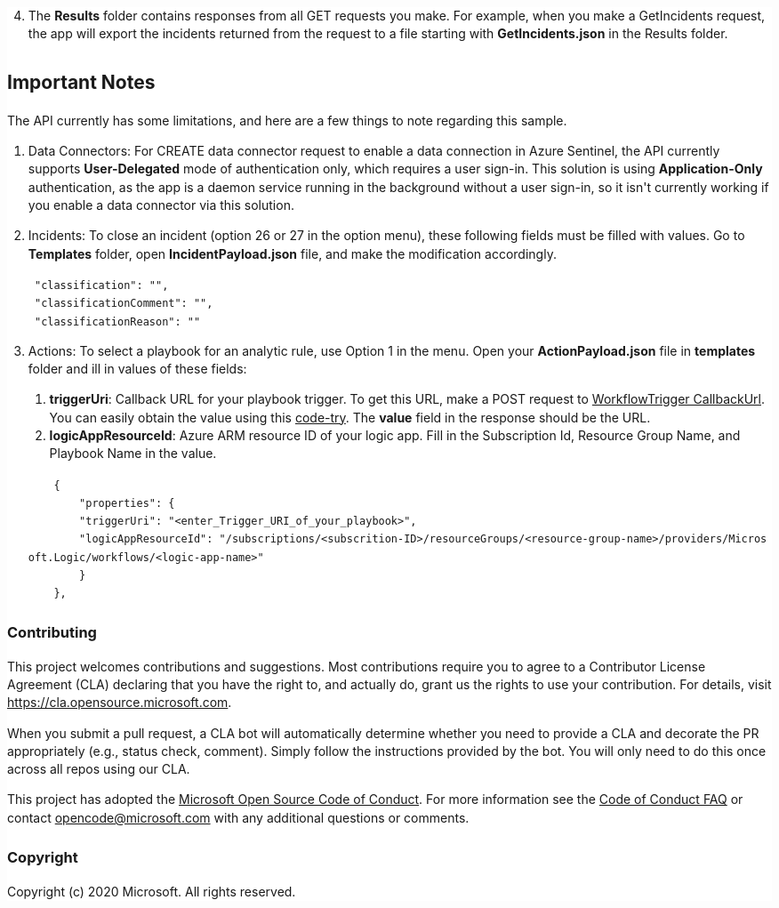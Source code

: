 4. The **Results** folder contains responses from all GET requests you make. For example, when you make a GetIncidents request, the app will export the incidents returned from the request to a file starting with **GetIncidents.json** in the Results folder.

## Important Notes
The API currently has some limitations, and here are a few things to note regarding this sample.

1. Data Connectors: For CREATE data connector request to enable a data connection in Azure Sentinel, the API currently supports **User-Delegated** mode of authentication only, which requires a user sign-in. This solution is using **Application-Only** authentication, as the app is a daemon service running in the background without a user sign-in, so it isn't currently working if you enable a data connector via this solution.

2. Incidents: To close an incident (option 26 or 27 in the option menu), these following fields must be filled with values. Go to **Templates** folder, open **IncidentPayload.json** file, and make the modification accordingly.
        
        "classification": "",
        "classificationComment": "",
        "classificationReason": ""

3. Actions: To select a playbook for an analytic rule, use Option 1 in the menu. Open your **ActionPayload.json** file in **templates** folder and ill in values of these fields:
    1. **triggerUri**: Callback URL for your playbook trigger. To get this URL, make a POST request to [WorkflowTrigger CallbackUrl](https://docs.microsoft.com/rest/api/logic/workflowtriggers/listcallbackurl). You can easily obtain the value using this [code-try](https://docs.microsoft.com/rest/api/logic/workflowtriggers/listcallbackurl#code-try-0). The **value** field in the response should be the URL.
    2. **logicAppResourceId**: Azure ARM resource ID of your logic app. Fill in the Subscription Id, Resource Group Name, and Playbook Name in the value.

    ```[
        {
            "properties": {
            "triggerUri": "<enter_Trigger_URI_of_your_playbook>",
            "logicAppResourceId": "/subscriptions/<subscrition-ID>/resourceGroups/<resource-group-name>/providers/Microsoft.Logic/workflows/<logic-app-name>"
            }
        },
    ```

### Contributing

This project welcomes contributions and suggestions.  Most contributions require you to agree to a Contributor License Agreement (CLA) declaring that you have the right to, and actually do, grant us the rights to use your contribution. For details, visit https://cla.opensource.microsoft.com.

When you submit a pull request, a CLA bot will automatically determine whether you need to provide a CLA and decorate the PR appropriately (e.g., status check, comment). Simply follow the instructions provided by the bot. You will only need to do this once across all repos using our CLA.

This project has adopted the [Microsoft Open Source Code of Conduct](https://opensource.microsoft.com/codeofconduct/).
For more information see the [Code of Conduct FAQ](https://opensource.microsoft.com/codeofconduct/faq/) or contact [opencode@microsoft.com](mailto:opencode@microsoft.com) with any additional questions or comments.

### Copyright
Copyright (c) 2020 Microsoft. All rights reserved.
